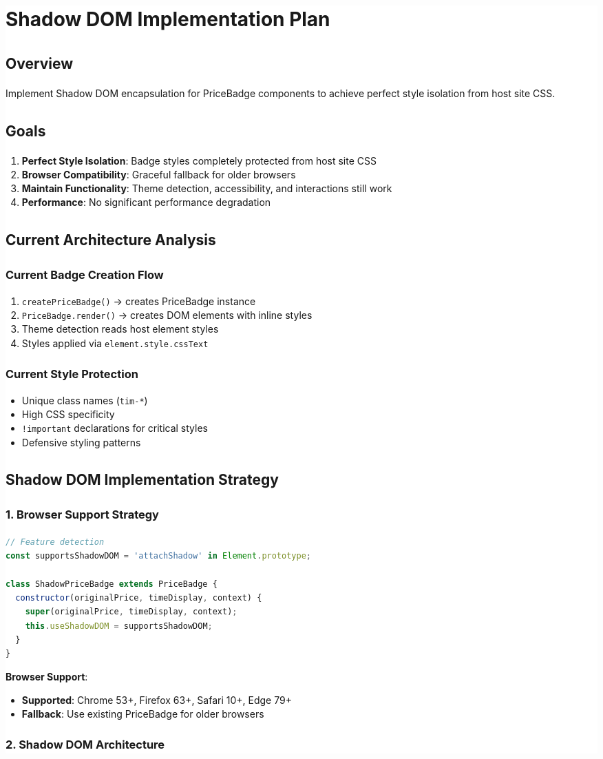 # Shadow DOM Implementation Plan

## Overview
Implement Shadow DOM encapsulation for PriceBadge components to achieve perfect style isolation from host site CSS.

## Goals
1. **Perfect Style Isolation**: Badge styles completely protected from host site CSS
2. **Browser Compatibility**: Graceful fallback for older browsers
3. **Maintain Functionality**: Theme detection, accessibility, and interactions still work
4. **Performance**: No significant performance degradation

## Current Architecture Analysis

### Current Badge Creation Flow
1. `createPriceBadge()` → creates PriceBadge instance
2. `PriceBadge.render()` → creates DOM elements with inline styles
3. Theme detection reads host element styles
4. Styles applied via `element.style.cssText`

### Current Style Protection
- Unique class names (`tim-*`)
- High CSS specificity
- `!important` declarations for critical styles
- Defensive styling patterns

## Shadow DOM Implementation Strategy

### 1. Browser Support Strategy

```javascript
// Feature detection
const supportsShadowDOM = 'attachShadow' in Element.prototype;

class ShadowPriceBadge extends PriceBadge {
  constructor(originalPrice, timeDisplay, context) {
    super(originalPrice, timeDisplay, context);
    this.useShadowDOM = supportsShadowDOM;
  }
}
```

**Browser Support**:
- **Supported**: Chrome 53+, Firefox 63+, Safari 10+, Edge 79+
- **Fallback**: Use existing PriceBadge for older browsers

### 2. Shadow DOM Architecture
